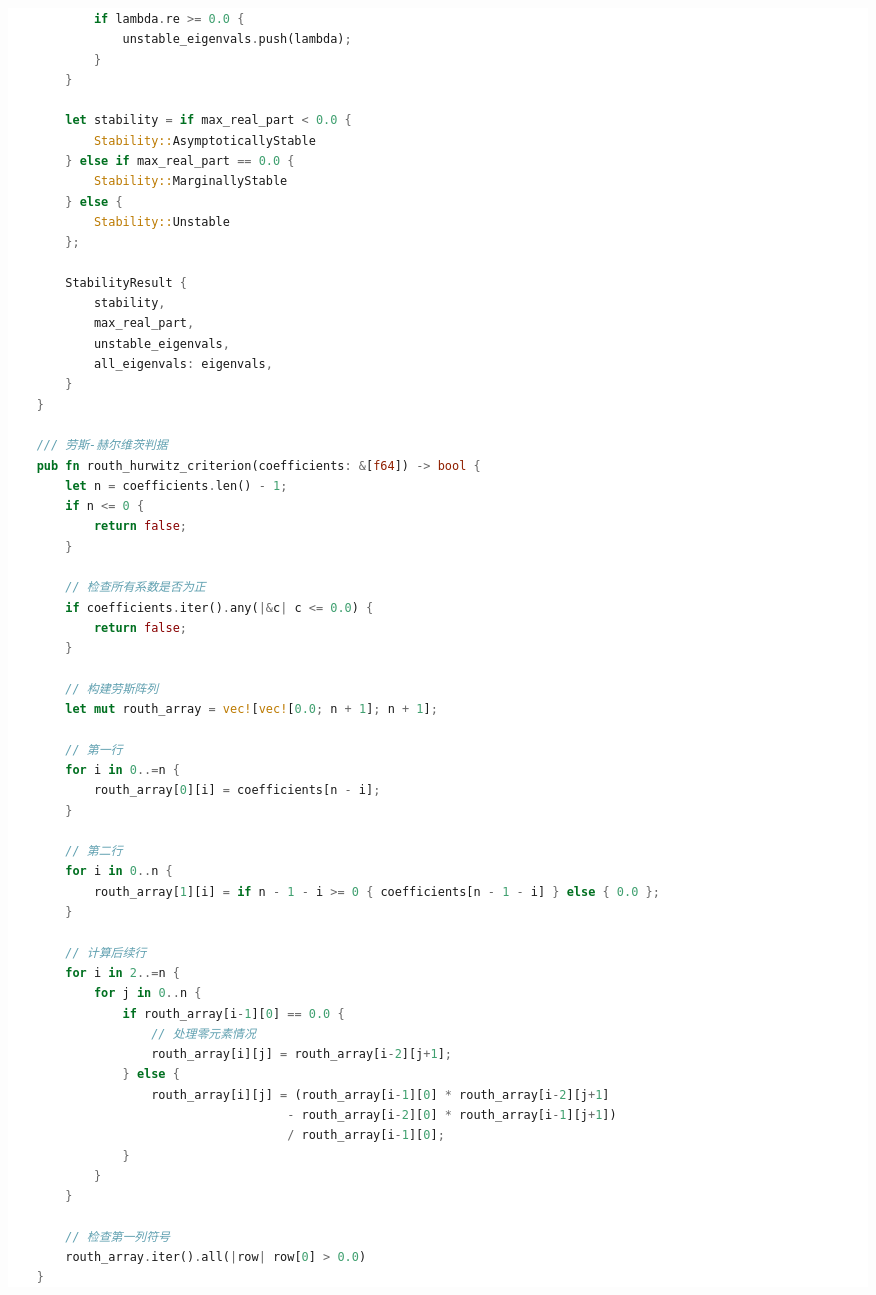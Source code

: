 ```rust
            if lambda.re >= 0.0 {
                unstable_eigenvals.push(lambda);
            }
        }
        
        let stability = if max_real_part < 0.0 {
            Stability::AsymptoticallyStable
        } else if max_real_part == 0.0 {
            Stability::MarginallyStable
        } else {
            Stability::Unstable
        };
        
        StabilityResult {
            stability,
            max_real_part,
            unstable_eigenvals,
            all_eigenvals: eigenvals,
        }
    }
    
    /// 劳斯-赫尔维茨判据
    pub fn routh_hurwitz_criterion(coefficients: &[f64]) -> bool {
        let n = coefficients.len() - 1;
        if n <= 0 {
            return false;
        }
        
        // 检查所有系数是否为正
        if coefficients.iter().any(|&c| c <= 0.0) {
            return false;
        }
        
        // 构建劳斯阵列
        let mut routh_array = vec![vec![0.0; n + 1]; n + 1];
        
        // 第一行
        for i in 0..=n {
            routh_array[0][i] = coefficients[n - i];
        }
        
        // 第二行
        for i in 0..n {
            routh_array[1][i] = if n - 1 - i >= 0 { coefficients[n - 1 - i] } else { 0.0 };
        }
        
        // 计算后续行
        for i in 2..=n {
            for j in 0..n {
                if routh_array[i-1][0] == 0.0 {
                    // 处理零元素情况
                    routh_array[i][j] = routh_array[i-2][j+1];
                } else {
                    routh_array[i][j] = (routh_array[i-1][0] * routh_array[i-2][j+1] 
                                       - routh_array[i-2][0] * routh_array[i-1][j+1]) 
                                       / routh_array[i-1][0];
                }
            }
        }
        
        // 检查第一列符号
        routh_array.iter().all(|row| row[0] > 0.0)
    }
```